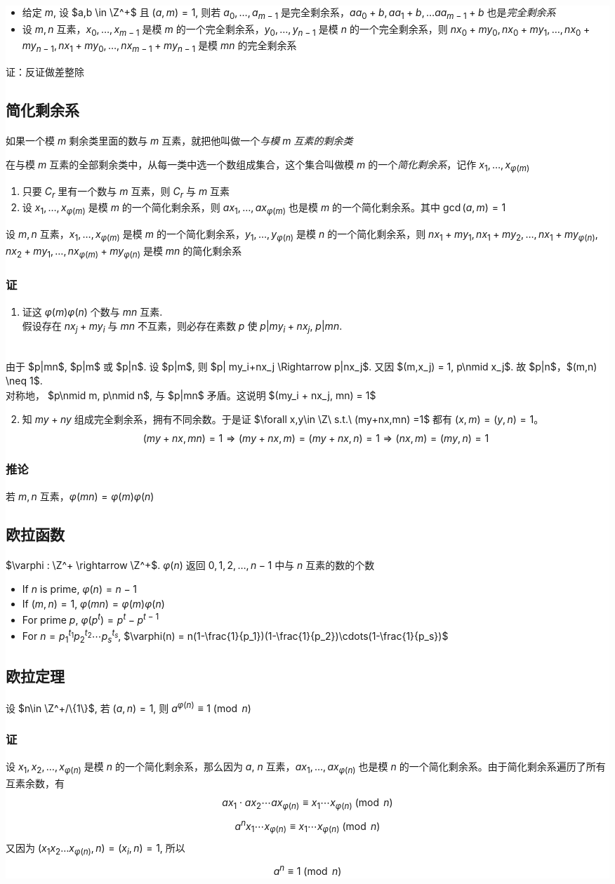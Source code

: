 * 给定 $m$, 设 $a,b \in \Z^+$ 且 $(a,m) =1$, 则若 $a_0,\ldots, a_{m-1}$ 是完全剩余系，$aa_0+b, aa_1+b, \ldots aa_{m-1} +b$ 也是*完全剩余系*
* 设 $m,n$ 互素，$x_0,\ldots, x_{m-1}$ 是模 $m$ 的一个完全剩余系，$y_0,\ldots, y_{n-1}$  是模 $n$ 的一个完全剩余系，则 $nx_0+my_0, nx_0+my_1,\ldots,nx_0+ my_{n-1},nx_1+my_0,\ldots, nx_{m-1}+my_{n-1}$ 是模 $mn$ 的完全剩余系

证：反证做差整除

## 简化剩余系
如果一个模 $m$ 剩余类里面的数与 $m$ 互素，就把他叫做一个*与模 $m$ 互素的剩余类*

在与模 $m$ 互素的全部剩余类中，从每一类中选一个数组成集合，这个集合叫做模 $m$ 的一个*简化剩余系*，记作 $x_1,\ldots, x_{\varphi(m)}$
1. 只要 $C_r$ 里有一个数与 $m$ 互素，则 $C_r$ 与 $m$ 互素
2. 设 $x_1, \ldots, x_{\varphi(m)}$ 是模 $m$ 的一个简化剩余系，则 $ax_1,\ldots,ax_{\varphi(m)}$ 也是模 $m$ 的一个简化剩余系。其中 $\gcd(a,m)=1$

设 $m,n$ 互素，$x_1,\ldots, x_{\varphi(m)}$ 是模 $m$ 的一个简化剩余系，$y_1,\ldots, y_{\varphi(n)}$  是模 $n$ 的一个简化剩余系，则 $nx_1+my_1, nx_1+my_2,\ldots,nx_1+ my_{\varphi(n)},nx_2+my_1,\ldots, nx_{\varphi(m)}+my_{\varphi(n)}$ 是模 $mn$ 的简化剩余系

### 证
1. 证这 $\varphi(m)\varphi(n)$ 个数与 $mn$ 互素.<br>
假设存在 $nx_j + m y_i$ 与 $mn$ 不互素，则必存在素数 $p$ 使 $p| my_i+ nx_j$, $p|mn$. 
<br>
由于 $p|mn$, $p|m$ 或 $p|n$. 设 $p|m$, 则 $p| my_i+nx_j \Rightarrow p|nx_j$. 又因 $(m,x_j) = 1, p\nmid x_j$. 故 $p|n$，$(m,n) \neq 1$.
<br>
对称地， $p\nmid m, p\nmid n$, 与 $p|mn$ 矛盾。这说明 $(my_i + nx_j, mn) = 1$

2. 知 $my+ ny$ 组成完全剩余系，拥有不同余数。于是证 $\forall x,y\in \Z\ s.t.\ (my+nx,mn) =1$ 都有 $(x,m)= (y,n) =1$。
   $$(my+nx,mn) =1 \Rightarrow (my+nx,m) = (my+nx,n) = 1 \Rightarrow (nx,m) = (my,n) = 1$$

### 推论
若 $m,n$ 互素，$\varphi(mn)=\varphi(m)\varphi(n)$


## 欧拉函数
$\varphi : \Z^+ \rightarrow \Z^+$. $\varphi(n)$ 返回 $0,1,2,\ldots,n-1$ 中与 $n$ 互素的数的个数

* If $n$ is prime, $\varphi(n) =n-1$
* If $(m,n) =1$, $\varphi(mn) = \varphi(m)\varphi(n)$
* For prime $p$, $\varphi(p^t) = p^t - p^{t-1}$
* For $n = p_1^{t_1}p_2^{t_2}\cdots p_s^{t_s}$, $\varphi(n) = n(1-\frac{1}{p_1})(1-\frac{1}{p_2})\cdots(1-\frac{1}{p_s})$

## 欧拉定理
设 $n\in \Z^+/\{1\}$, 若 $(a,n) =1$, 则 $a^{\varphi(n)}\equiv 1\pmod n$

### 证
设 $x_1,x_2,\ldots, x_{\varphi(n)}$ 是模 $n$ 的一个简化剩余系，那么因为 $a$, $n$ 互素，$ax_1,\ldots, ax_{\varphi(n)}$ 也是模 $n$ 的一个简化剩余系。由于简化剩余系遍历了所有互素余数，有
$$ax_1\cdot ax_2 \cdots ax_{\varphi(n)} \equiv x_1 \cdots x_{\varphi(n)} \pmod n$$
$$a^n x_1\cdots x_{\varphi(n)} \equiv x_1 \cdots x_{\varphi(n)} \pmod n$$
又因为 $(x_1x_2\ldots x_{\varphi(n)},n) = (x_i,n) = 1$, 所以
$$a^n \equiv 1 \pmod n$$
